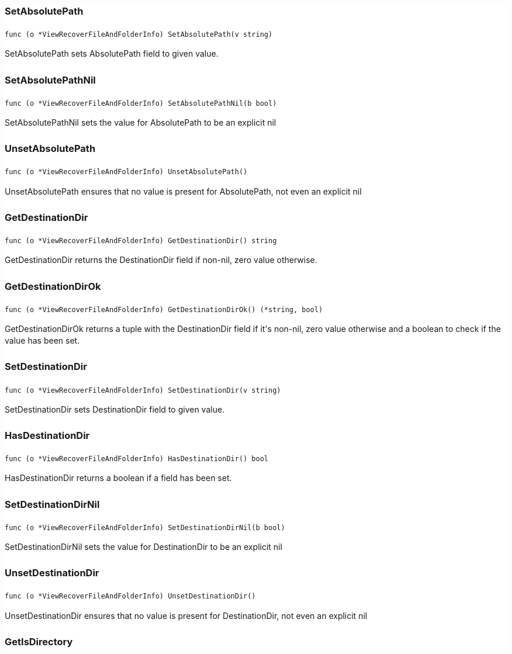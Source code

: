 ### SetAbsolutePath

`func (o *ViewRecoverFileAndFolderInfo) SetAbsolutePath(v string)`

SetAbsolutePath sets AbsolutePath field to given value.


### SetAbsolutePathNil

`func (o *ViewRecoverFileAndFolderInfo) SetAbsolutePathNil(b bool)`

 SetAbsolutePathNil sets the value for AbsolutePath to be an explicit nil

### UnsetAbsolutePath
`func (o *ViewRecoverFileAndFolderInfo) UnsetAbsolutePath()`

UnsetAbsolutePath ensures that no value is present for AbsolutePath, not even an explicit nil
### GetDestinationDir

`func (o *ViewRecoverFileAndFolderInfo) GetDestinationDir() string`

GetDestinationDir returns the DestinationDir field if non-nil, zero value otherwise.

### GetDestinationDirOk

`func (o *ViewRecoverFileAndFolderInfo) GetDestinationDirOk() (*string, bool)`

GetDestinationDirOk returns a tuple with the DestinationDir field if it's non-nil, zero value otherwise
and a boolean to check if the value has been set.

### SetDestinationDir

`func (o *ViewRecoverFileAndFolderInfo) SetDestinationDir(v string)`

SetDestinationDir sets DestinationDir field to given value.

### HasDestinationDir

`func (o *ViewRecoverFileAndFolderInfo) HasDestinationDir() bool`

HasDestinationDir returns a boolean if a field has been set.

### SetDestinationDirNil

`func (o *ViewRecoverFileAndFolderInfo) SetDestinationDirNil(b bool)`

 SetDestinationDirNil sets the value for DestinationDir to be an explicit nil

### UnsetDestinationDir
`func (o *ViewRecoverFileAndFolderInfo) UnsetDestinationDir()`

UnsetDestinationDir ensures that no value is present for DestinationDir, not even an explicit nil
### GetIsDirectory
